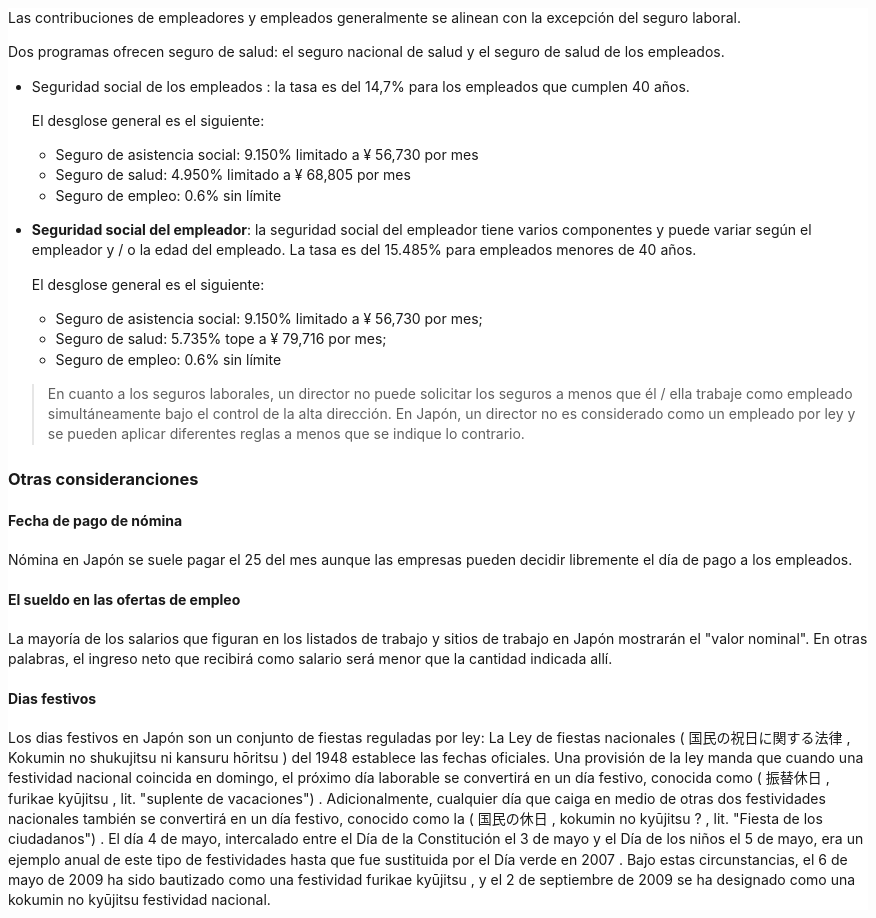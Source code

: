 Las contribuciones de empleadores y empleados generalmente se alinean con la excepción del seguro laboral.

Dos programas ofrecen seguro de salud: el seguro nacional de salud y el seguro de salud de los empleados.



- Seguridad social de los empleados : la tasa es del 14,7% para los empleados que cumplen 40 años.

  El desglose general es el siguiente:

  - Seguro de asistencia social: 9.150% limitado a ¥ 56,730 por mes
  - Seguro de salud: 4.950% limitado a ¥ 68,805 por mes
  - Seguro de empleo: 0.6% sin límite



- **Seguridad social del empleador**: la seguridad social del empleador tiene varios componentes y puede variar según el empleador y / o la edad del empleado. La tasa es del 15.485% para empleados menores de 40 años.

  El desglose general es el siguiente:

  - Seguro de asistencia social: 9.150% limitado a ¥ 56,730 por mes;
  - Seguro de salud: 5.735% tope a ¥ 79,716 por mes;
  - Seguro de empleo: 0.6% sin límite

> En cuanto a los seguros laborales, un director no puede solicitar los seguros a menos que él / ella trabaje como empleado simultáneamente bajo el control de la alta dirección. En Japón, un director no es considerado como un empleado por ley y se pueden aplicar diferentes reglas a menos que se indique lo contrario.

### Otras consideranciones

#### Fecha de pago de nómina

Nómina en Japón se suele pagar el 25 del mes aunque las empresas pueden decidir libremente el día de pago a los empleados.

#### El sueldo en las ofertas de empleo

La mayoría de los salarios que figuran en los listados de trabajo y sitios de trabajo en Japón mostrarán el "valor nominal". En otras palabras, el ingreso neto que recibirá como salario será menor que la cantidad indicada allí.

#### Dias festivos

Los dias festivos en Japón son un conjunto de fiestas reguladas por ley: La Ley de fiestas nacionales ( 国民の祝日に関する法律 , Kokumin no shukujitsu ni kansuru hōritsu ) del 1948 establece las fechas oficiales. Una provisión de la ley manda que cuando una festividad nacional coincida en domingo, el próximo día laborable se convertirá en un día festivo, conocida como ( 振替休日 , furikae kyūjitsu , lit. "suplente de vacaciones") . Adicionalmente, cualquier día que caiga en medio de otras dos festividades nacionales también se convertirá en un día festivo, conocido como la ( 国民の休日 , kokumin no kyūjitsu ? , lit. "Fiesta de los ciudadanos") . El día 4 de mayo, intercalado entre el Día de la Constitución el 3 de mayo y el Día de los niños el 5 de mayo, era un ejemplo anual de este tipo de festividades hasta que fue sustituida por el Día verde en 2007 . Bajo estas circunstancias, el 6 de mayo de 2009 ha sido bautizado como una festividad furikae kyūjitsu , y el 2 de septiembre de 2009 se ha designado como una kokumin no kyūjitsu festividad nacional.
